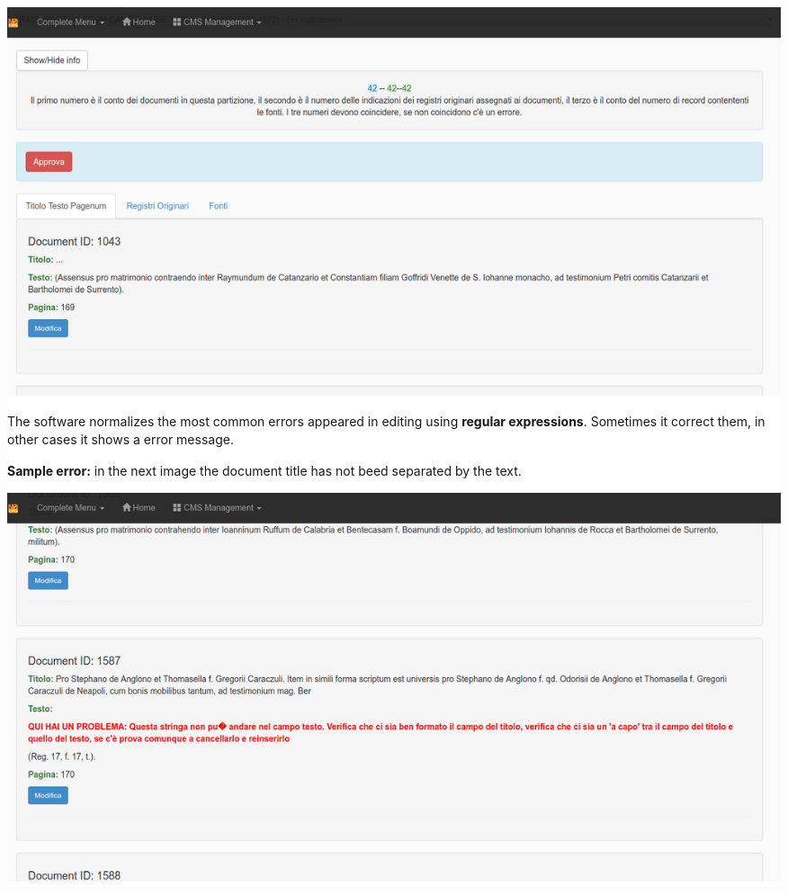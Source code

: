 ![Step2a](img/step2a.png)	

The software normalizes the most common errors appeared in editing using **regular expressions**. Sometimes it correct them, in other cases it shows a error message. 

**Sample error:** in the next image the document title has not beed separated by the text.

![Step2a Error](img/step2a_error.png)	
